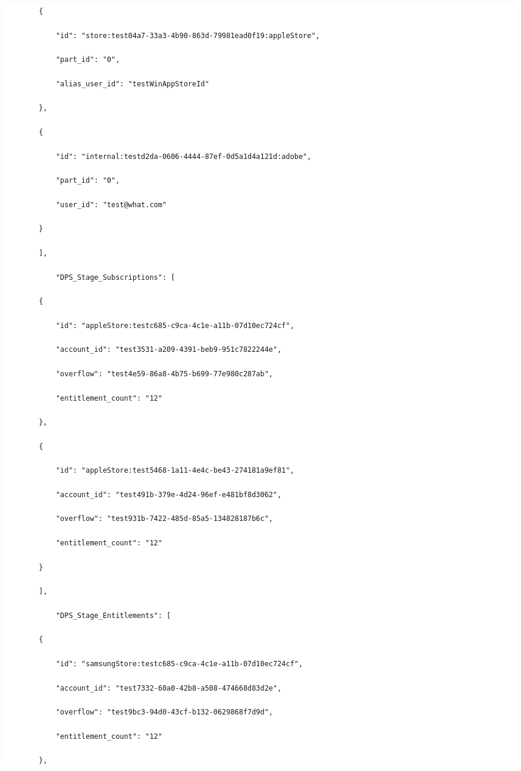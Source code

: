 ```
        {

            "id": "store:test04a7-33a3-4b90-863d-79981ead0f19:appleStore",

            "part_id": "0",

            "alias_user_id": "testWinAppStoreId"

        },

        {

            "id": "internal:testd2da-0606-4444-87ef-0d5a1d4a121d:adobe",

            "part_id": "0",

            "user_id": "test@what.com"

        }

        ],

            "DPS_Stage_Subscriptions": [

        {

            "id": "appleStore:testc685-c9ca-4c1e-a11b-07d10ec724cf",

            "account_id": "test3531-a209-4391-beb9-951c7822244e",

            "overflow": "test4e59-86a8-4b75-b699-77e980c287ab",

            "entitlement_count": "12"

        },

        {

            "id": "appleStore:test5468-1a11-4e4c-be43-274181a9ef81",

            "account_id": "test491b-379e-4d24-96ef-e481bf8d3062",

            "overflow": "test931b-7422-485d-85a5-134828187b6c",

            "entitlement_count": "12"

        }

        ],

            "DPS_Stage_Entitlements": [

        {

            "id": "samsungStore:testc685-c9ca-4c1e-a11b-07d10ec724cf",

            "account_id": "test7332-60a0-42b8-a508-474668d83d2e",

            "overflow": "test9bc3-94d0-43cf-b132-0629868f7d9d",

            "entitlement_count": "12"

        },
```
